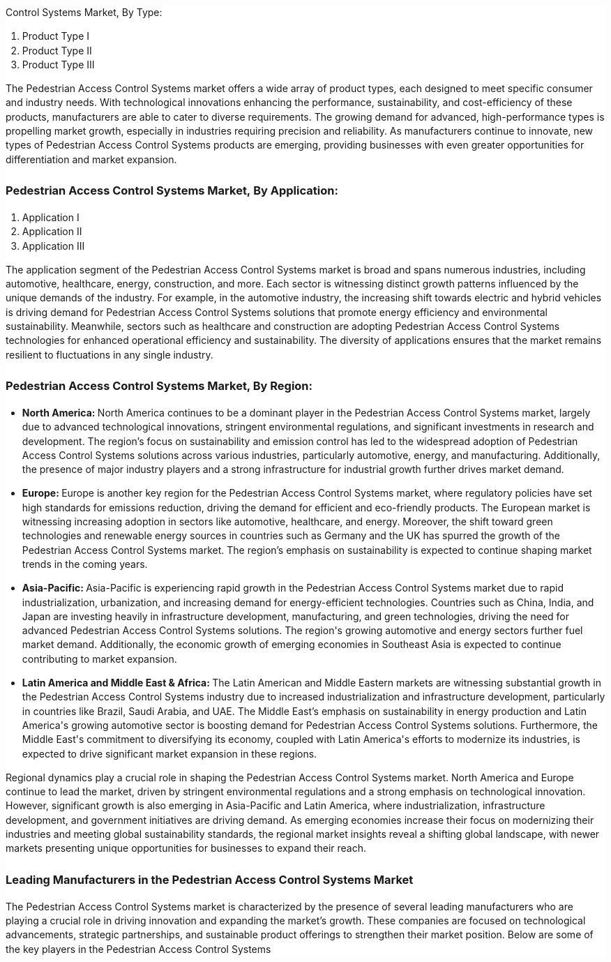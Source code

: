 Control Systems Market, By Type:<br /></strong></h3><ol><li>Product Type I<li> Product Type II<li> Product Type III</li></ol><p>The Pedestrian Access Control Systems market offers a wide array of product types, each designed to meet specific consumer and industry needs. With technological innovations enhancing the performance, sustainability, and cost-efficiency of these products, manufacturers are able to cater to diverse requirements. The growing demand for advanced, high-performance types is propelling market growth, especially in industries requiring precision and reliability. As manufacturers continue to innovate, new types of Pedestrian Access Control Systems products are emerging, providing businesses with even greater opportunities for differentiation and market expansion.</p><h3>Pedestrian Access Control Systems Market,&nbsp;By Application:</h3><ol><li>Application I<li> Application II<li> Application III</li></ol><p>The application segment of the Pedestrian Access Control Systems market is broad and spans numerous industries, including automotive, healthcare, energy, construction, and more. Each sector is witnessing distinct growth patterns influenced by the unique demands of the industry. For example, in the automotive industry, the increasing shift towards electric and hybrid vehicles is driving demand for Pedestrian Access Control Systems solutions that promote energy efficiency and environmental sustainability. Meanwhile, sectors such as healthcare and construction are adopting Pedestrian Access Control Systems technologies for enhanced operational efficiency and sustainability. The diversity of applications ensures that the market remains resilient to fluctuations in any single industry.</p><h3>Pedestrian Access Control Systems Market, By Region:</h3><ul><li><p><strong>North America:&nbsp;</strong>North America continues to be a dominant player in the Pedestrian Access Control Systems market, largely due to advanced technological innovations, stringent environmental regulations, and significant investments in research and development. The region&rsquo;s focus on sustainability and emission control has led to the widespread adoption of Pedestrian Access Control Systems solutions across various industries, particularly automotive, energy, and manufacturing. Additionally, the presence of major industry players and a strong infrastructure for industrial growth further drives market demand.</p></li><li><p><strong><strong>Europe:&nbsp;</strong></strong>Europe is another key region for the Pedestrian Access Control Systems market, where regulatory policies have set high standards for emissions reduction, driving the demand for efficient and eco-friendly products. The European market is witnessing increasing adoption in sectors like automotive, healthcare, and energy. Moreover, the shift toward green technologies and renewable energy sources in countries such as Germany and the UK has spurred the growth of the Pedestrian Access Control Systems market. The region&rsquo;s emphasis on sustainability is expected to continue shaping market trends in the coming years.</p></li><li><p><strong><strong>Asia-Pacific:&nbsp;</strong></strong>Asia-Pacific is experiencing rapid growth in the Pedestrian Access Control Systems market due to rapid industrialization, urbanization, and increasing demand for energy-efficient technologies. Countries such as China, India, and Japan are investing heavily in infrastructure development, manufacturing, and green technologies, driving the need for advanced Pedestrian Access Control Systems solutions. The region's growing automotive and energy sectors further fuel market demand. Additionally, the economic growth of emerging economies in Southeast Asia is expected to continue contributing to market expansion.</p></li><li><p><strong><strong>Latin America and Middle East &amp; Africa:&nbsp;</strong></strong>The Latin American and Middle Eastern markets are witnessing substantial growth in the Pedestrian Access Control Systems industry due to increased industrialization and infrastructure development, particularly in countries like Brazil, Saudi Arabia, and UAE. The Middle East&rsquo;s emphasis on sustainability in energy production and Latin America's growing automotive sector is boosting demand for Pedestrian Access Control Systems solutions. Furthermore, the Middle East's commitment to diversifying its economy, coupled with Latin America's efforts to modernize its industries, is expected to drive significant market expansion in these regions.</p></li></ul><p>Regional dynamics play a crucial role in shaping the Pedestrian Access Control Systems market. North America and Europe continue to lead the market, driven by stringent environmental regulations and a strong emphasis on technological innovation. However, significant growth is also emerging in Asia-Pacific and Latin America, where industrialization, infrastructure development, and government initiatives are driving demand. As emerging economies increase their focus on modernizing their industries and meeting global sustainability standards, the regional market insights reveal a shifting global landscape, with newer markets presenting unique opportunities for businesses to expand their reach.</p><h3><strong>Leading Manufacturers in the Pedestrian Access Control Systems Market</strong></h3><p>The Pedestrian Access Control Systems market is characterized by the presence of several leading manufacturers who are playing a crucial role in driving innovation and expanding the market&rsquo;s growth. These companies are focused on technological advancements, strategic partnerships, and sustainable product offerings to strengthen their market position. Below are some of the key players in the Pedestrian Access Control Systems
